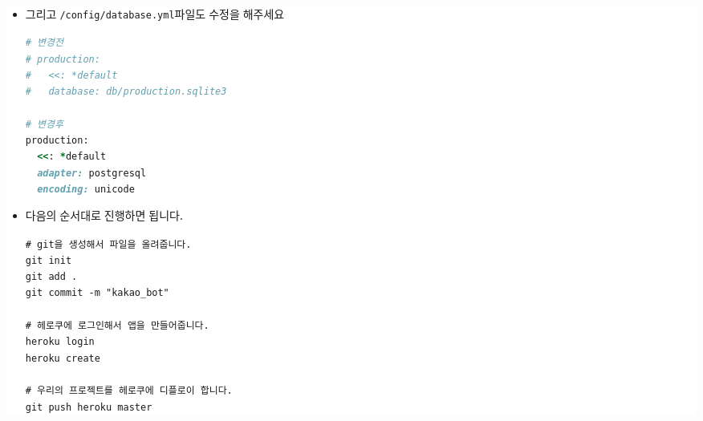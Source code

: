 - 그리고 `/config/database.yml`파일도 수정을 해주세요

  ```ruby
  # 변경전
  # production:
  #   <<: *default
  #   database: db/production.sqlite3
  
  # 변경후  
  production:
    <<: *default
    adapter: postgresql
    encoding: unicode
  ```

- 다음의 순서대로 진행하면 됩니다.

  ```shell
  # git을 생성해서 파일을 올려줍니다.
  git init
  git add .
  git commit -m "kakao_bot"
  
  # 헤로쿠에 로그인해서 앱을 만들어줍니다.
  heroku login
  heroku create
  
  # 우리의 프로젝트를 헤로쿠에 디플로이 합니다.
  git push heroku master
  ```


